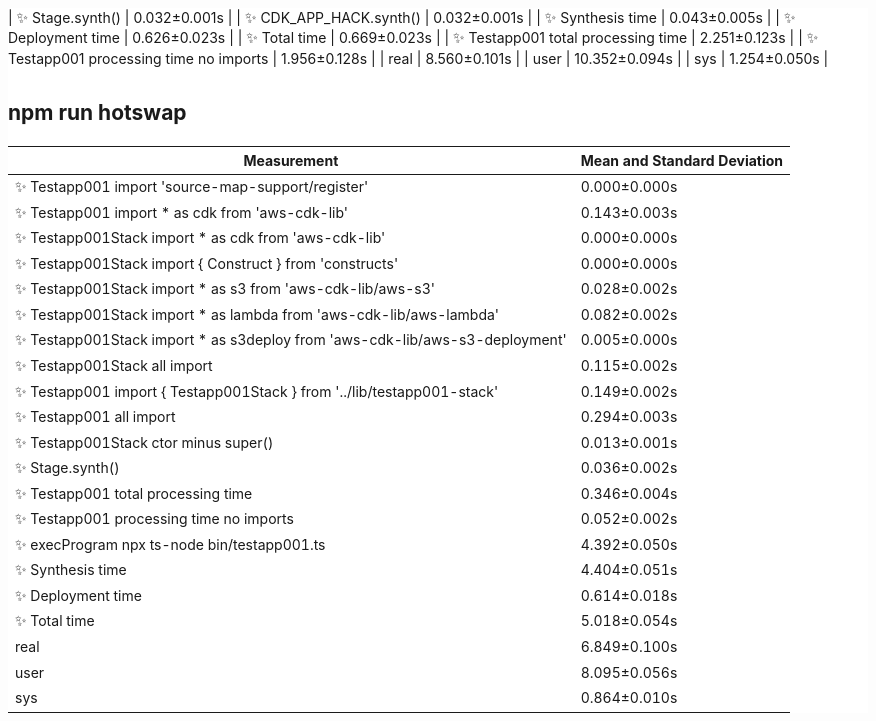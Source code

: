 | ✨  Stage.synth() | 0.032&pm;0.001s |
| ✨  CDK_APP_HACK.synth() | 0.032&pm;0.001s |
| ✨  Synthesis time | 0.043&pm;0.005s |
| ✨  Deployment time | 0.626&pm;0.023s |
| ✨  Total time | 0.669&pm;0.023s |
| ✨  Testapp001 total processing time | 2.251&pm;0.123s |
| ✨  Testapp001 processing time no imports | 1.956&pm;0.128s |
| real | 8.560&pm;0.101s |
| user | 10.352&pm;0.094s |
| sys | 1.254&pm;0.050s |


## npm run hotswap


| Measurement | Mean and Standard Deviation |
| ----------- | --------------------------- |
| ✨  Testapp001 import 'source-map-support/register' | 0.000&pm;0.000s |
| ✨  Testapp001 import * as cdk from 'aws-cdk-lib' | 0.143&pm;0.003s |
| ✨  Testapp001Stack import * as cdk from 'aws-cdk-lib' | 0.000&pm;0.000s |
| ✨  Testapp001Stack import { Construct } from 'constructs' | 0.000&pm;0.000s |
| ✨  Testapp001Stack import * as s3 from 'aws-cdk-lib/aws-s3' | 0.028&pm;0.002s |
| ✨  Testapp001Stack import * as lambda from 'aws-cdk-lib/aws-lambda' | 0.082&pm;0.002s |
| ✨  Testapp001Stack import * as s3deploy from 'aws-cdk-lib/aws-s3-deployment' | 0.005&pm;0.000s |
| ✨  Testapp001Stack all import | 0.115&pm;0.002s |
| ✨  Testapp001 import { Testapp001Stack } from '../lib/testapp001-stack' | 0.149&pm;0.002s |
| ✨  Testapp001 all import | 0.294&pm;0.003s |
| ✨  Testapp001Stack ctor minus super() | 0.013&pm;0.001s |
| ✨  Stage.synth() | 0.036&pm;0.002s |
| ✨  Testapp001 total processing time | 0.346&pm;0.004s |
| ✨  Testapp001 processing time no imports | 0.052&pm;0.002s |
| ✨  execProgram npx ts-node bin/testapp001.ts | 4.392&pm;0.050s |
| ✨  Synthesis time | 4.404&pm;0.051s |
| ✨  Deployment time | 0.614&pm;0.018s |
| ✨  Total time | 5.018&pm;0.054s |
| real | 6.849&pm;0.100s |
| user | 8.095&pm;0.056s |
| sys | 0.864&pm;0.010s |
